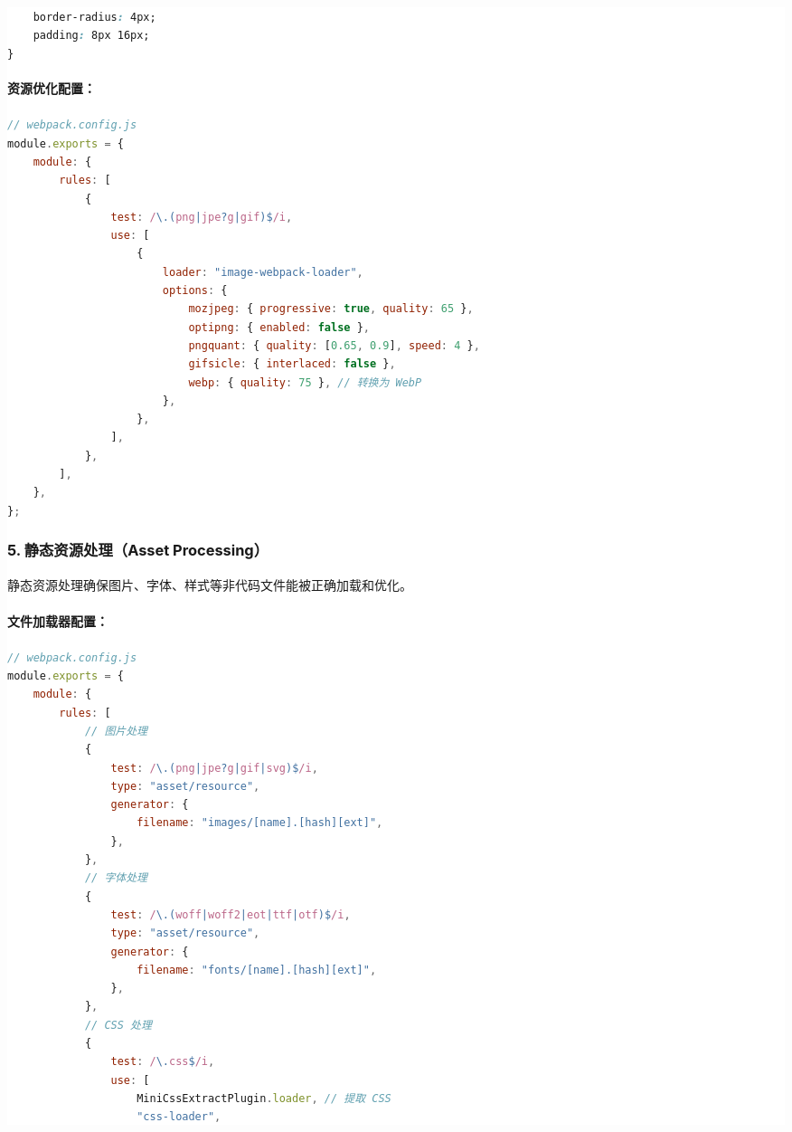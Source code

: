 ```css
    border-radius: 4px;
    padding: 8px 16px;
}
```

#### 资源优化配置：

```javascript
// webpack.config.js
module.exports = {
    module: {
        rules: [
            {
                test: /\.(png|jpe?g|gif)$/i,
                use: [
                    {
                        loader: "image-webpack-loader",
                        options: {
                            mozjpeg: { progressive: true, quality: 65 },
                            optipng: { enabled: false },
                            pngquant: { quality: [0.65, 0.9], speed: 4 },
                            gifsicle: { interlaced: false },
                            webp: { quality: 75 }, // 转换为 WebP
                        },
                    },
                ],
            },
        ],
    },
};
```

### 5. 静态资源处理（Asset Processing）

静态资源处理确保图片、字体、样式等非代码文件能被正确加载和优化。

#### 文件加载器配置：

```javascript
// webpack.config.js
module.exports = {
    module: {
        rules: [
            // 图片处理
            {
                test: /\.(png|jpe?g|gif|svg)$/i,
                type: "asset/resource",
                generator: {
                    filename: "images/[name].[hash][ext]",
                },
            },
            // 字体处理
            {
                test: /\.(woff|woff2|eot|ttf|otf)$/i,
                type: "asset/resource",
                generator: {
                    filename: "fonts/[name].[hash][ext]",
                },
            },
            // CSS 处理
            {
                test: /\.css$/i,
                use: [
                    MiniCssExtractPlugin.loader, // 提取 CSS
                    "css-loader",
```